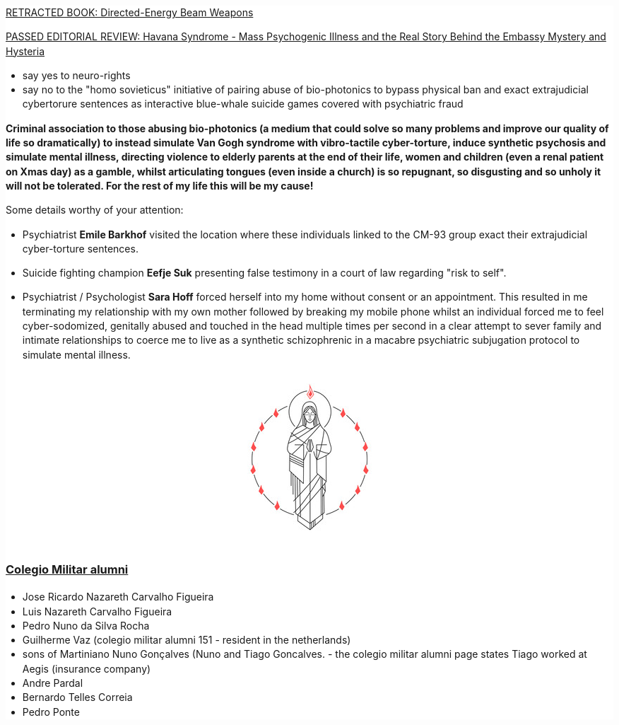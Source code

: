 
[RETRACTED BOOK: Directed-Energy Beam Weapons](https://link.springer.com/book/10.1007/978-3-030-20794-6)

[PASSED EDITORIAL REVIEW:  Havana Syndrome - Mass Psychogenic Illness and the Real Story Behind the Embassy Mystery and Hysteria](https://link.springer.com/book/10.1007/978-3-030-40746-9)


* say yes to neuro-rights
* say no to the "homo sovieticus" initiative of pairing abuse of bio-photonics to bypass physical ban and exact extrajudicial cybertorure sentences as interactive blue-whale suicide games covered with psychiatric fraud


**Criminal association to those abusing bio-photonics (a medium that could solve so many problems and improve our quality of life so dramatically) to instead simulate Van Gogh syndrome with vibro-tactile cyber-torture, induce synthetic psychosis and simulate mental illness, directing violence to elderly parents at the end of their life, women and children (even a renal patient on Xmas day) as a gamble, whilst articulating tongues (even inside a church) is so repugnant, so disgusting and so unholy it will not be tolerated. For the rest of my life this will be my cause!**


Some details worthy of your attention:


* Psychiatrist **Emile Barkhof** visited the location where these individuals linked to the CM-93 group exact their extrajudicial cyber-torture sentences.

* Suicide fighting champion **Eefje Suk** presenting false testimony in a court of law regarding "risk to self".

* Psychiatrist / Psychologist **Sara Hoff** forced herself into my home without consent or an appointment. This resulted in me terminating my relationship with my own mother followed by breaking my mobile phone whilst an individual forced me to feel cyber-sodomized, genitally abused and touched in the head multiple times per second in a clear attempt to sever family and intimate relationships to coerce me to live as a synthetic schizophrenic in a macabre psychiatric subjugation protocol to simulate mental illness.


<p align="center" width="100%"><img src="https://raw.githubusercontent.com/neuro-rights/atac/main/data/assets/img/jesus/mary.png"></p>


### [Colegio Militar alumni]()

* Jose Ricardo Nazareth Carvalho Figueira
* Luis Nazareth Carvalho Figueira
* Pedro Nuno da Silva Rocha
* Guilherme Vaz (colegio militar alumni 151 - resident in the netherlands)
* sons of Martiniano Nuno Gonçalves (Nuno and Tiago Goncalves. - the colegio militar alumni page states Tiago worked at Aegis (insurance company)
* Andre Pardal
* Bernardo Telles Correia
* Pedro Ponte
